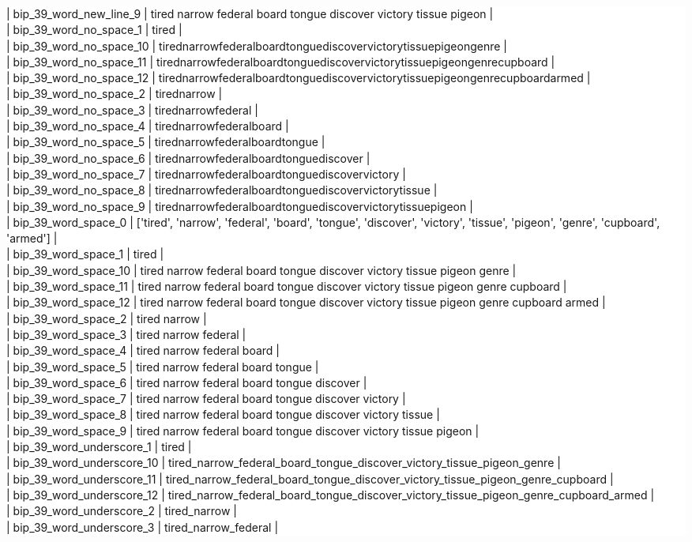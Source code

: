 | bip_39_word_new_line_9 | tired
narrow
federal
board
tongue
discover
victory
tissue
pigeon |  
| bip_39_word_no_space_1 | tired |  
| bip_39_word_no_space_10 | tirednarrowfederalboardtonguediscovervictorytissuepigeongenre |  
| bip_39_word_no_space_11 | tirednarrowfederalboardtonguediscovervictorytissuepigeongenrecupboard |  
| bip_39_word_no_space_12 | tirednarrowfederalboardtonguediscovervictorytissuepigeongenrecupboardarmed |  
| bip_39_word_no_space_2 | tirednarrow |  
| bip_39_word_no_space_3 | tirednarrowfederal |  
| bip_39_word_no_space_4 | tirednarrowfederalboard |  
| bip_39_word_no_space_5 | tirednarrowfederalboardtongue |  
| bip_39_word_no_space_6 | tirednarrowfederalboardtonguediscover |  
| bip_39_word_no_space_7 | tirednarrowfederalboardtonguediscovervictory |  
| bip_39_word_no_space_8 | tirednarrowfederalboardtonguediscovervictorytissue |  
| bip_39_word_no_space_9 | tirednarrowfederalboardtonguediscovervictorytissuepigeon |  
| bip_39_word_space_0 | ['tired', 'narrow', 'federal', 'board', 'tongue', 'discover', 'victory', 'tissue', 'pigeon', 'genre', 'cupboard', 'armed'] |  
| bip_39_word_space_1 | tired |  
| bip_39_word_space_10 | tired narrow federal board tongue discover victory tissue pigeon genre |  
| bip_39_word_space_11 | tired narrow federal board tongue discover victory tissue pigeon genre cupboard |  
| bip_39_word_space_12 | tired narrow federal board tongue discover victory tissue pigeon genre cupboard armed |  
| bip_39_word_space_2 | tired narrow |  
| bip_39_word_space_3 | tired narrow federal |  
| bip_39_word_space_4 | tired narrow federal board |  
| bip_39_word_space_5 | tired narrow federal board tongue |  
| bip_39_word_space_6 | tired narrow federal board tongue discover |  
| bip_39_word_space_7 | tired narrow federal board tongue discover victory |  
| bip_39_word_space_8 | tired narrow federal board tongue discover victory tissue |  
| bip_39_word_space_9 | tired narrow federal board tongue discover victory tissue pigeon |  
| bip_39_word_underscore_1 | tired |  
| bip_39_word_underscore_10 | tired_narrow_federal_board_tongue_discover_victory_tissue_pigeon_genre |  
| bip_39_word_underscore_11 | tired_narrow_federal_board_tongue_discover_victory_tissue_pigeon_genre_cupboard |  
| bip_39_word_underscore_12 | tired_narrow_federal_board_tongue_discover_victory_tissue_pigeon_genre_cupboard_armed |  
| bip_39_word_underscore_2 | tired_narrow |  
| bip_39_word_underscore_3 | tired_narrow_federal |  
